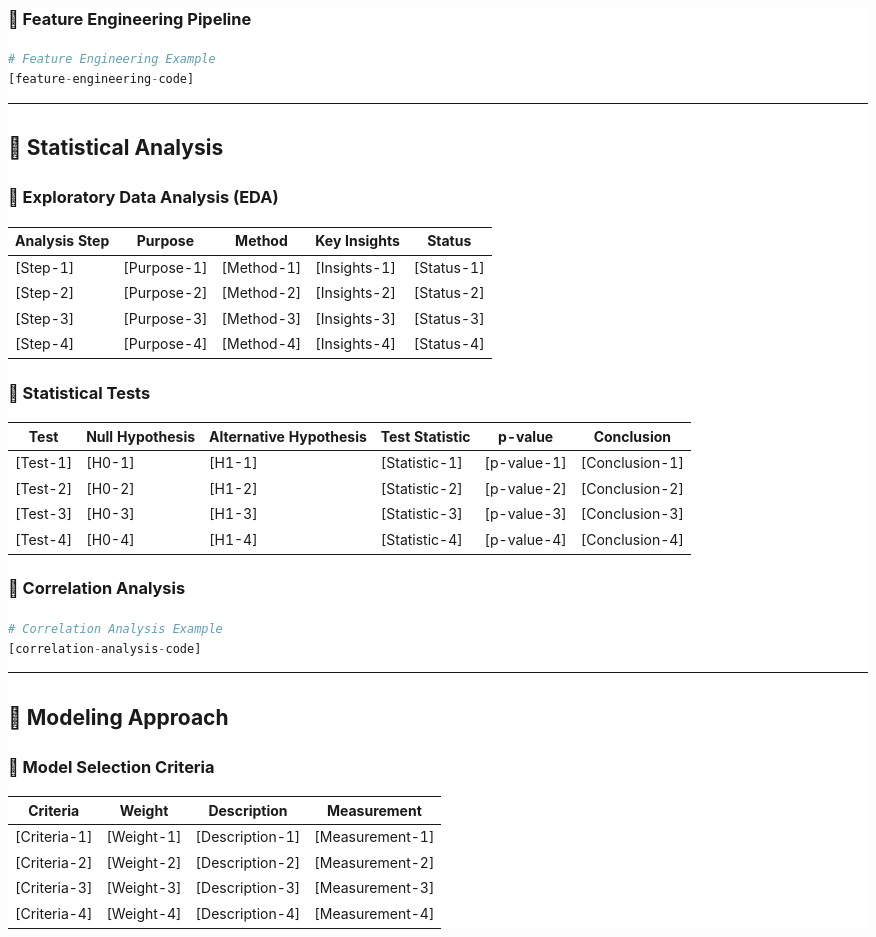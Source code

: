 ### 📌 Feature Engineering Pipeline
```python
# Feature Engineering Example
[feature-engineering-code]
```

---

## 📕 Statistical Analysis

### 📌 Exploratory Data Analysis (EDA)
| Analysis Step | Purpose | Method | Key Insights | Status |
|---------------|---------|--------|--------------|--------|
| [Step-1] | [Purpose-1] | [Method-1] | [Insights-1] | [Status-1] |
| [Step-2] | [Purpose-2] | [Method-2] | [Insights-2] | [Status-2] |
| [Step-3] | [Purpose-3] | [Method-3] | [Insights-3] | [Status-3] |
| [Step-4] | [Purpose-4] | [Method-4] | [Insights-4] | [Status-4] |

### 📌 Statistical Tests
| Test | Null Hypothesis | Alternative Hypothesis | Test Statistic | p-value | Conclusion |
|------|-----------------|----------------------|----------------|---------|------------|
| [Test-1] | [H0-1] | [H1-1] | [Statistic-1] | [p-value-1] | [Conclusion-1] |
| [Test-2] | [H0-2] | [H1-2] | [Statistic-2] | [p-value-2] | [Conclusion-2] |
| [Test-3] | [H0-3] | [H1-3] | [Statistic-3] | [p-value-3] | [Conclusion-3] |
| [Test-4] | [H0-4] | [H1-4] | [Statistic-4] | [p-value-4] | [Conclusion-4] |

### 📌 Correlation Analysis
```python
# Correlation Analysis Example
[correlation-analysis-code]
```

---

## 📕 Modeling Approach

### 📌 Model Selection Criteria
| Criteria | Weight | Description | Measurement |
|----------|--------|-------------|-------------|
| [Criteria-1] | [Weight-1] | [Description-1] | [Measurement-1] |
| [Criteria-2] | [Weight-2] | [Description-2] | [Measurement-2] |
| [Criteria-3] | [Weight-3] | [Description-3] | [Measurement-3] |
| [Criteria-4] | [Weight-4] | [Description-4] | [Measurement-4] |
